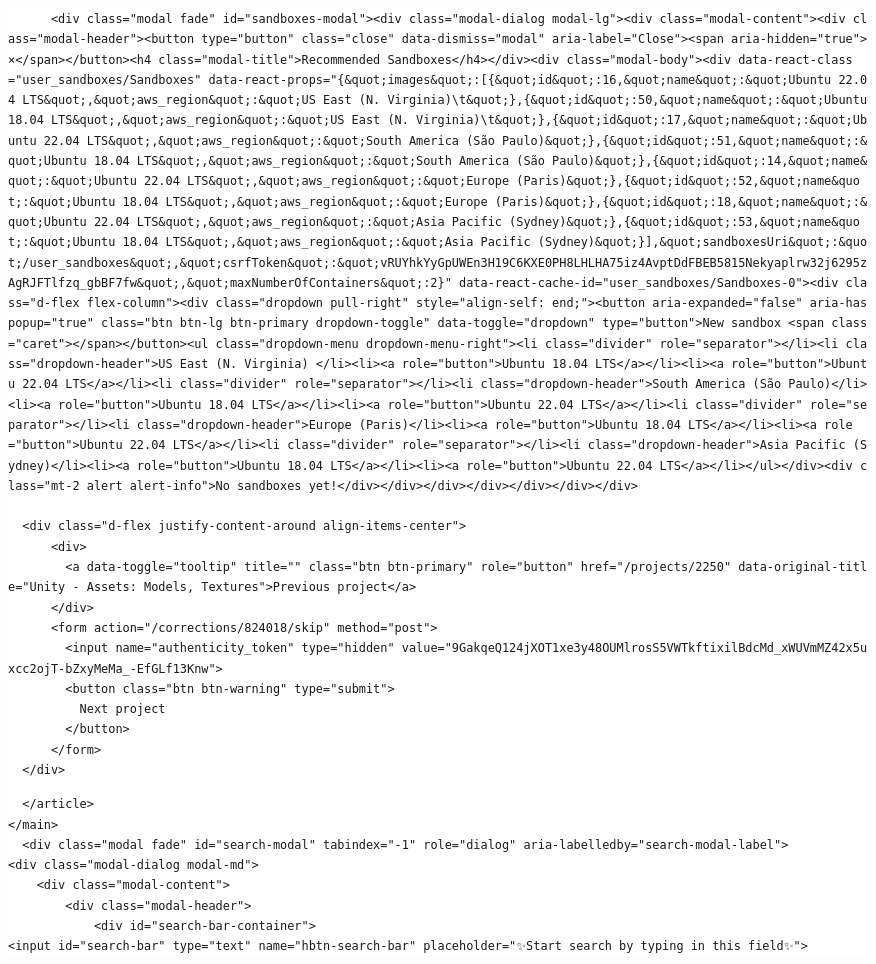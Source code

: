           <div class="modal fade" id="sandboxes-modal"><div class="modal-dialog modal-lg"><div class="modal-content"><div class="modal-header"><button type="button" class="close" data-dismiss="modal" aria-label="Close"><span aria-hidden="true">×</span></button><h4 class="modal-title">Recommended Sandboxes</h4></div><div class="modal-body"><div data-react-class="user_sandboxes/Sandboxes" data-react-props="{&quot;images&quot;:[{&quot;id&quot;:16,&quot;name&quot;:&quot;Ubuntu 22.04 LTS&quot;,&quot;aws_region&quot;:&quot;US East (N. Virginia)\t&quot;},{&quot;id&quot;:50,&quot;name&quot;:&quot;Ubuntu 18.04 LTS&quot;,&quot;aws_region&quot;:&quot;US East (N. Virginia)\t&quot;},{&quot;id&quot;:17,&quot;name&quot;:&quot;Ubuntu 22.04 LTS&quot;,&quot;aws_region&quot;:&quot;South America (São Paulo)&quot;},{&quot;id&quot;:51,&quot;name&quot;:&quot;Ubuntu 18.04 LTS&quot;,&quot;aws_region&quot;:&quot;South America (São Paulo)&quot;},{&quot;id&quot;:14,&quot;name&quot;:&quot;Ubuntu 22.04 LTS&quot;,&quot;aws_region&quot;:&quot;Europe (Paris)&quot;},{&quot;id&quot;:52,&quot;name&quot;:&quot;Ubuntu 18.04 LTS&quot;,&quot;aws_region&quot;:&quot;Europe (Paris)&quot;},{&quot;id&quot;:18,&quot;name&quot;:&quot;Ubuntu 22.04 LTS&quot;,&quot;aws_region&quot;:&quot;Asia Pacific (Sydney)&quot;},{&quot;id&quot;:53,&quot;name&quot;:&quot;Ubuntu 18.04 LTS&quot;,&quot;aws_region&quot;:&quot;Asia Pacific (Sydney)&quot;}],&quot;sandboxesUri&quot;:&quot;/user_sandboxes&quot;,&quot;csrfToken&quot;:&quot;vRUYhkYyGpUWEn3H19C6KXE0PH8LHLHA75iz4AvptDdFBEB5815Nekyaplrw32j6295zAgRJFTlfzq_gbBF7fw&quot;,&quot;maxNumberOfContainers&quot;:2}" data-react-cache-id="user_sandboxes/Sandboxes-0"><div class="d-flex flex-column"><div class="dropdown pull-right" style="align-self: end;"><button aria-expanded="false" aria-haspopup="true" class="btn btn-lg btn-primary dropdown-toggle" data-toggle="dropdown" type="button">New sandbox <span class="caret"></span></button><ul class="dropdown-menu dropdown-menu-right"><li class="divider" role="separator"></li><li class="dropdown-header">US East (N. Virginia)	</li><li><a role="button">Ubuntu 18.04 LTS</a></li><li><a role="button">Ubuntu 22.04 LTS</a></li><li class="divider" role="separator"></li><li class="dropdown-header">South America (São Paulo)</li><li><a role="button">Ubuntu 18.04 LTS</a></li><li><a role="button">Ubuntu 22.04 LTS</a></li><li class="divider" role="separator"></li><li class="dropdown-header">Europe (Paris)</li><li><a role="button">Ubuntu 18.04 LTS</a></li><li><a role="button">Ubuntu 22.04 LTS</a></li><li class="divider" role="separator"></li><li class="dropdown-header">Asia Pacific (Sydney)</li><li><a role="button">Ubuntu 18.04 LTS</a></li><li><a role="button">Ubuntu 22.04 LTS</a></li></ul></div><div class="mt-2 alert alert-info">No sandboxes yet!</div></div></div></div></div></div></div>

      <div class="d-flex justify-content-around align-items-center">
          <div>
            <a data-toggle="tooltip" title="" class="btn btn-primary" role="button" href="/projects/2250" data-original-title="Unity - Assets: Models, Textures">Previous project</a>
          </div>
          <form action="/corrections/824018/skip" method="post">
            <input name="authenticity_token" type="hidden" value="9GakqeQ124jXOT1xe3y48OUMlrosS5VWTkftixilBdcMd_xWUVmMZ42x5uxcc2ojT-bZxyMeMa_-EfGLf13Knw">
            <button class="btn btn-warning" type="submit">
              Next project
            </button>
          </form>
      </div>
  </div>
</div>

      </article>
    </main>
      <div class="modal fade" id="search-modal" tabindex="-1" role="dialog" aria-labelledby="search-modal-label">
    <div class="modal-dialog modal-md">
        <div class="modal-content">
            <div class="modal-header">
                <div id="search-bar-container">
    <input id="search-bar" type="text" name="hbtn-search-bar" placeholder="✨Start search by typing in this field✨">
</div>
